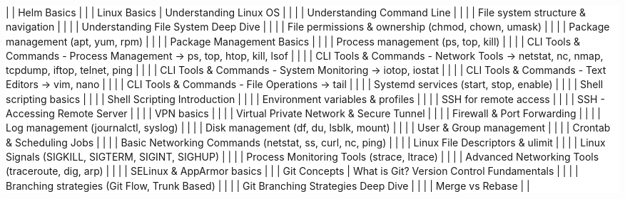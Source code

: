 |                              | Helm Basics                                                                               |                        |
| Linux Basics                 | Understanding Linux OS                                                                    |                        |
|                              | Understanding Command Line                                                                |                        |
|                              | File system structure & navigation                                                        |                        |
|                              | Understanding File System Deep Dive                                                       |                        |
|                              | File permissions & ownership (chmod, chown, umask)                                        |                        |
|                              | Package management (apt, yum, rpm)                                                        |                        |
|                              | Package Management Basics                                                                 |                        |
|                              | Process management (ps, top, kill)                                                        |                        |
|                              | CLI Tools & Commands - Process Management → ps, top, htop, kill, lsof                     |                        |
|                              | CLI Tools & Commands - Network Tools → netstat, nc, nmap, tcpdump, iftop, telnet, ping    |                        |
|                              | CLI Tools & Commands - System Monitoring → iotop, iostat                                  |                        |
|                              | CLI Tools & Commands - Text Editors → vim, nano                                           |                        |
|                              | CLI Tools & Commands - File Operations → tail                                             |                        |
|                              | Systemd services (start, stop, enable)                                                    |                        |
|                              | Shell scripting basics                                                                    |                        |
|                              | Shell Scripting Introduction                                                              |                        |
|                              | Environment variables & profiles                                                          |                        |
|                              | SSH for remote access                                                                     |                        |
|                              | SSH - Accessing Remote Server                                                             |                        |
|                              | VPN basics                                                                                |                        |
|                              | Virtual Private Network & Secure Tunnel                                                   |                        |
|                              | Firewall & Port Forwarding                                                                |                        |
|                              | Log management (journalctl, syslog)                                                       |                        |
|                              | Disk management (df, du, lsblk, mount)                                                    |                        |
|                              | User & Group management                                                                   |                        |
|                              | Crontab & Scheduling Jobs                                                                 |                        |
|                              | Basic Networking Commands (netstat, ss, curl, nc, ping)                                   |                        |
|                              | Linux File Descriptors & ulimit                                                           |                        |
|                              | Linux Signals (SIGKILL, SIGTERM, SIGINT, SIGHUP)                                          |                        |
|                              | Process Monitoring Tools (strace, ltrace)                                                 |                        |
|                              | Advanced Networking Tools (traceroute, dig, arp)                                          |                        |
|                              | SELinux & AppArmor basics                                                                 |                        |
| Git Concepts                 | What is Git? Version Control Fundamentals                                                 |                        |
|                              | Branching strategies (Git Flow, Trunk Based)                                              |                        |
|                              | Git Branching Strategies Deep Dive                                                        |                        |
|                              | Merge vs Rebase                                                                           |                        |